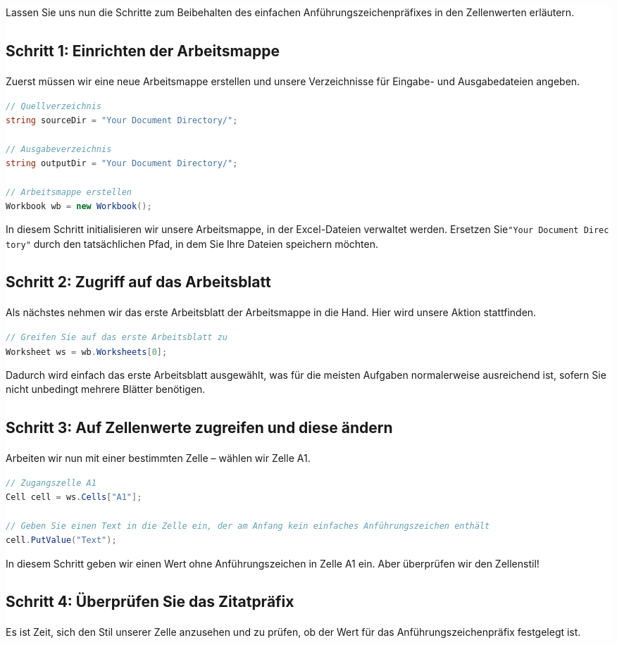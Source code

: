 Lassen Sie uns nun die Schritte zum Beibehalten des einfachen Anführungszeichenpräfixes in den Zellenwerten erläutern.

## Schritt 1: Einrichten der Arbeitsmappe

Zuerst müssen wir eine neue Arbeitsmappe erstellen und unsere Verzeichnisse für Eingabe- und Ausgabedateien angeben.

```csharp
// Quellverzeichnis
string sourceDir = "Your Document Directory/";

// Ausgabeverzeichnis
string outputDir = "Your Document Directory/";

// Arbeitsmappe erstellen
Workbook wb = new Workbook();
```

 In diesem Schritt initialisieren wir unsere Arbeitsmappe, in der Excel-Dateien verwaltet werden. Ersetzen Sie`"Your Document Directory"` durch den tatsächlichen Pfad, in dem Sie Ihre Dateien speichern möchten.

## Schritt 2: Zugriff auf das Arbeitsblatt

Als nächstes nehmen wir das erste Arbeitsblatt der Arbeitsmappe in die Hand. Hier wird unsere Aktion stattfinden.

```csharp
// Greifen Sie auf das erste Arbeitsblatt zu
Worksheet ws = wb.Worksheets[0];
```

Dadurch wird einfach das erste Arbeitsblatt ausgewählt, was für die meisten Aufgaben normalerweise ausreichend ist, sofern Sie nicht unbedingt mehrere Blätter benötigen.

## Schritt 3: Auf Zellenwerte zugreifen und diese ändern

Arbeiten wir nun mit einer bestimmten Zelle – wählen wir Zelle A1. 

```csharp
// Zugangszelle A1
Cell cell = ws.Cells["A1"];

// Geben Sie einen Text in die Zelle ein, der am Anfang kein einfaches Anführungszeichen enthält
cell.PutValue("Text");
```

In diesem Schritt geben wir einen Wert ohne Anführungszeichen in Zelle A1 ein. Aber überprüfen wir den Zellenstil!

## Schritt 4: Überprüfen Sie das Zitatpräfix

Es ist Zeit, sich den Stil unserer Zelle anzusehen und zu prüfen, ob der Wert für das Anführungszeichenpräfix festgelegt ist.
